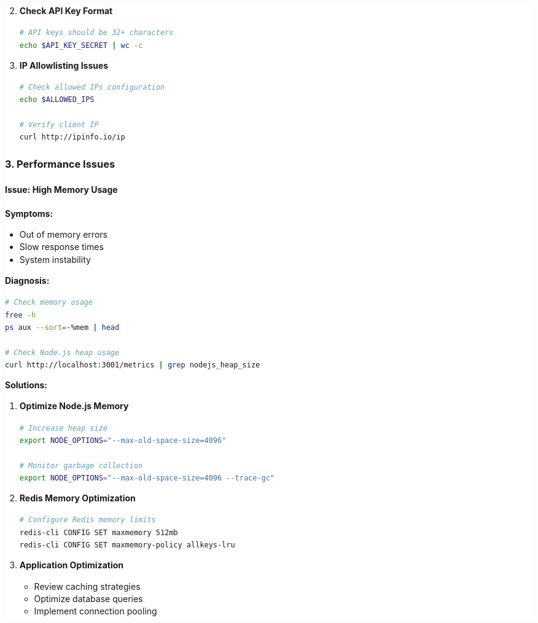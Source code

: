 2. **Check API Key Format**
   ```bash
   # API keys should be 32+ characters
   echo $API_KEY_SECRET | wc -c
   ```

3. **IP Allowlisting Issues**
   ```bash
   # Check allowed IPs configuration
   echo $ALLOWED_IPS
   
   # Verify client IP
   curl http://ipinfo.io/ip
   ```

### 3. Performance Issues

#### Issue: High Memory Usage

**Symptoms:**
- Out of memory errors
- Slow response times
- System instability

**Diagnosis:**
```bash
# Check memory usage
free -h
ps aux --sort=-%mem | head

# Check Node.js heap usage
curl http://localhost:3001/metrics | grep nodejs_heap_size
```

**Solutions:**

1. **Optimize Node.js Memory**
   ```bash
   # Increase heap size
   export NODE_OPTIONS="--max-old-space-size=4096"
   
   # Monitor garbage collection
   export NODE_OPTIONS="--max-old-space-size=4096 --trace-gc"
   ```

2. **Redis Memory Optimization**
   ```bash
   # Configure Redis memory limits
   redis-cli CONFIG SET maxmemory 512mb
   redis-cli CONFIG SET maxmemory-policy allkeys-lru
   ```

3. **Application Optimization**
   - Review caching strategies
   - Optimize database queries
   - Implement connection pooling

